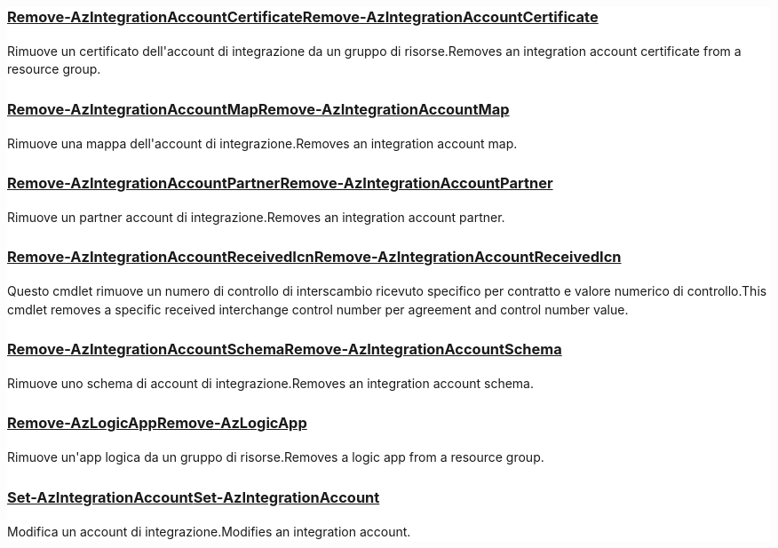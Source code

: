 ### [<span data-ttu-id="d61e0-167">Remove-AzIntegrationAccountCertificate</span><span class="sxs-lookup"><span data-stu-id="d61e0-167">Remove-AzIntegrationAccountCertificate</span></span>](Remove-AzIntegrationAccountCertificate.md)
<span data-ttu-id="d61e0-168">Rimuove un certificato dell'account di integrazione da un gruppo di risorse.</span><span class="sxs-lookup"><span data-stu-id="d61e0-168">Removes an integration account certificate from a resource group.</span></span>

### [<span data-ttu-id="d61e0-169">Remove-AzIntegrationAccountMap</span><span class="sxs-lookup"><span data-stu-id="d61e0-169">Remove-AzIntegrationAccountMap</span></span>](Remove-AzIntegrationAccountMap.md)
<span data-ttu-id="d61e0-170">Rimuove una mappa dell'account di integrazione.</span><span class="sxs-lookup"><span data-stu-id="d61e0-170">Removes an integration account map.</span></span>

### [<span data-ttu-id="d61e0-171">Remove-AzIntegrationAccountPartner</span><span class="sxs-lookup"><span data-stu-id="d61e0-171">Remove-AzIntegrationAccountPartner</span></span>](Remove-AzIntegrationAccountPartner.md)
<span data-ttu-id="d61e0-172">Rimuove un partner account di integrazione.</span><span class="sxs-lookup"><span data-stu-id="d61e0-172">Removes an integration account partner.</span></span>

### [<span data-ttu-id="d61e0-173">Remove-AzIntegrationAccountReceivedIcn</span><span class="sxs-lookup"><span data-stu-id="d61e0-173">Remove-AzIntegrationAccountReceivedIcn</span></span>](Remove-AzIntegrationAccountReceivedIcn.md)
<span data-ttu-id="d61e0-174">Questo cmdlet rimuove un numero di controllo di interscambio ricevuto specifico per contratto e valore numerico di controllo.</span><span class="sxs-lookup"><span data-stu-id="d61e0-174">This cmdlet removes a specific received interchange control number per agreement and control number value.</span></span>

### [<span data-ttu-id="d61e0-175">Remove-AzIntegrationAccountSchema</span><span class="sxs-lookup"><span data-stu-id="d61e0-175">Remove-AzIntegrationAccountSchema</span></span>](Remove-AzIntegrationAccountSchema.md)
<span data-ttu-id="d61e0-176">Rimuove uno schema di account di integrazione.</span><span class="sxs-lookup"><span data-stu-id="d61e0-176">Removes an integration account schema.</span></span>

### [<span data-ttu-id="d61e0-177">Remove-AzLogicApp</span><span class="sxs-lookup"><span data-stu-id="d61e0-177">Remove-AzLogicApp</span></span>](Remove-AzLogicApp.md)
<span data-ttu-id="d61e0-178">Rimuove un'app logica da un gruppo di risorse.</span><span class="sxs-lookup"><span data-stu-id="d61e0-178">Removes a logic app from a resource group.</span></span>

### [<span data-ttu-id="d61e0-179">Set-AzIntegrationAccount</span><span class="sxs-lookup"><span data-stu-id="d61e0-179">Set-AzIntegrationAccount</span></span>](Set-AzIntegrationAccount.md)
<span data-ttu-id="d61e0-180">Modifica un account di integrazione.</span><span class="sxs-lookup"><span data-stu-id="d61e0-180">Modifies an integration account.</span></span>
